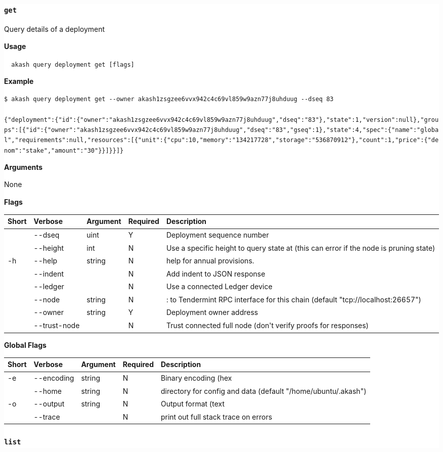 ### `get`

Query details of a deployment

**Usage**

```text
  akash query deployment get [flags]
```

**Example**

```text
$ akash query deployment get --owner akash1zsgzee6vvx942c4c69vl859w9azn77j8uhduug --dseq 83

{"deployment":{"id":{"owner":"akash1zsgzee6vvx942c4c69vl859w9azn77j8uhduug","dseq":"83"},"state":1,"version":null},"groups":[{"id":{"owner":"akash1zsgzee6vvx942c4c69vl859w9azn77j8uhduug","dseq":"83","gseq":1},"state":4,"spec":{"name":"global","requirements":null,"resources":[{"unit":{"cpu":10,"memory":"134217728","storage":"536870912"},"count":1,"price":{"denom":"stake","amount":"30"}}]}}]}
```
**Arguments**

None

**Flags**

| Short | Verbose | Argument | Required | Description                                                                             |
| :---- | :------ | :------- | :------- | :-------------------------------------------------------------------------------------- |
|       | --dseq   | uint      | Y         | Deployment sequence number |
|       | --height | int      | N        | Use a specific height to query state at (this can error if the node is pruning state) |
| -h    | --help   | string   | N        | help for annual provisions.                                           |
|       | --indent  |         | N        | Add indent to JSON response |
|       | --ledger  |         | N        | Use a connected Ledger device |
|       | --node    | string  | N        | <host>:<port> to Tendermint RPC interface for this chain (default "tcp://localhost:26657") |
|       | --owner   | string  | Y        | Deployment owner address |
|       | --trust-node |      | N        |  Trust connected full node (don't verify proofs for responses) |

**Global Flags**

| Short | Verbose | Argument | Required | Description                                                                             |
| :---- | :------ | :------- | :------- | :-------------------------------------------------------------------------------------- |
| -e    | --encoding | string | N       | Binary encoding (hex|b64|btc) (default "hex").   |
|       | --home     | string | N       | directory for config and data (default "/home/ubuntu/.akash") |
| -o    |  --output  | string | N       | Output format (text|json) (default "text")|
|       | --trace    |        | N       | print out full stack trace on errors |

### `list`
